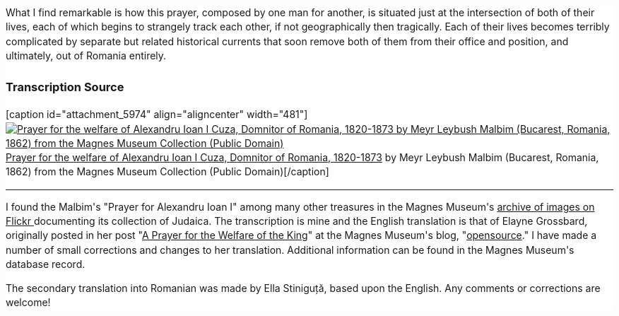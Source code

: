 What I find remarkable is how this prayer, composed by one man for another, is situated just at the intersection of both of their lives, each of which begins to strangely track each other, if not geographically then tragically. Each of their lives becomes terribly complicated by separate but related historical currents that soon remove both of them from their office and position, and ultimately, out of Romania entirely.

<h3>Transcription Source</h3>

[caption id="attachment_5974" align="aligncenter" width="481"]<a href="http://opensiddur.org/wp-content/uploads/2013/02/Malbim-Prayer-for-the-welfare-of-Alexandru-Ioan-I-Cuza-Prince-of-Romania-1820-1873-Magnes-Museum-collection-PD.jpg"><img src="http://opensiddur.org/wp-content/uploads/2013/02/Malbim-Prayer-for-the-welfare-of-Alexandru-Ioan-I-Cuza-Prince-of-Romania-1820-1873-Magnes-Museum-collection-PD.jpg" alt="Prayer for the welfare of Alexandru Ioan I Cuza, Domnitor of Romania, 1820-1873 by Meyr Leybush Malbim (Bucarest, Romania, 1862) from the Magnes Museum Collection (Public Domain)" width="481" height="1000" class="size-full wp-image-5974" /></a> <a href="http://www.flickr.com/photos/magnesmuseum/4715221750/in/photostream/">Prayer for the welfare of Alexandru Ioan I Cuza, Domnitor of Romania, 1820-1873</a> by Meyr Leybush Malbim (Bucarest, Romania, 1862) from the Magnes Museum Collection (Public Domain)[/caption]

<hr />

I found the Malbim's "Prayer for Alexandru Ioan I" among many other treasures in the Magnes Museum's <a href="http://www.flickr.com/photos/magnesmuseum/4715221750/in/photostream/">archive of images on Flickr </a>documenting its collection of Judaica. The transcription is mine and the English translation is that of Elayne Grossbard, originally posted in her post "<a href="http://blog.magnes.org/opensourceblog/?p=448">A Prayer for the Welfare of the King</a>" at the Magnes Museum's blog, "<a href="http://blog.magnes.org/opensourceblog">opensource</a>." I have made a number of small corrections and changes to her translation. Additional information can be found in the Magnes Museum's database record.

The secondary translation into Romanian was made by Ella Stiniguță, based upon the English. Any comments or corrections are welcome!